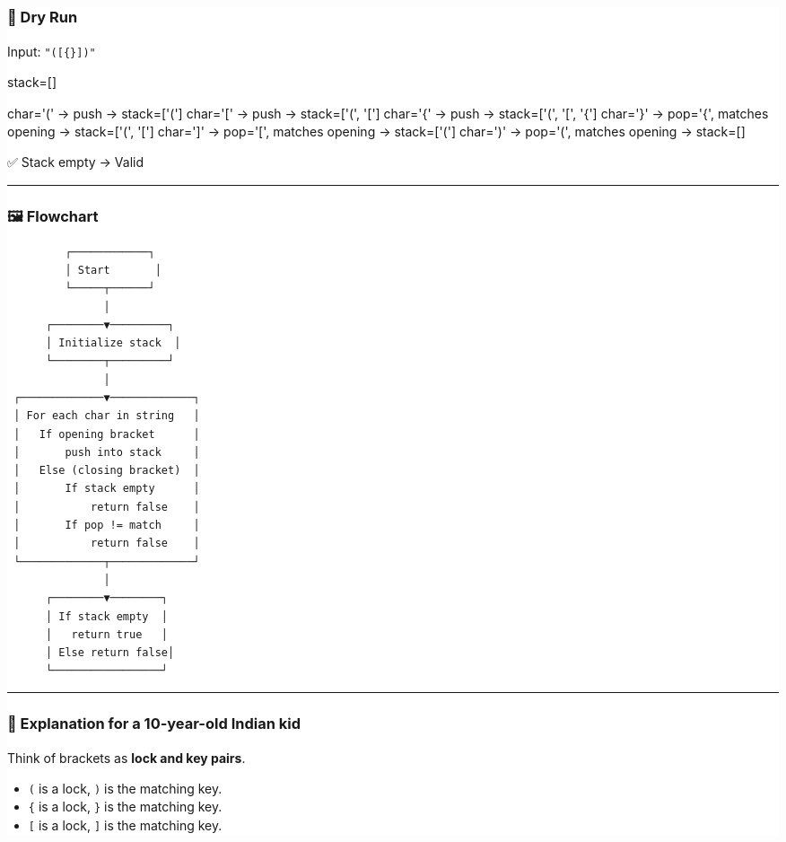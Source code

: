 
### 🧮 Dry Run

Input: `"([{}])"`

stack=[]

char='(' → push → stack=['(']
char='[' → push → stack=['(', '[']
char='{' → push → stack=['(', '[', '{']
char='}' → pop='{', matches opening → stack=['(', '[']
char=']' → pop='[', matches opening → stack=['(']
char=')' → pop='(', matches opening → stack=[]

✅ Stack empty → Valid

---

### 🖼️ Flowchart

```
         ┌────────────┐
         │ Start       │
         └─────┬──────┘
               │
      ┌────────▼─────────┐
      │ Initialize stack  │
      └────────┬─────────┘
               │
 ┌─────────────▼─────────────┐
 │ For each char in string   │
 │   If opening bracket      │
 │       push into stack     │
 │   Else (closing bracket)  │
 │       If stack empty      │
 │           return false    │
 │       If pop != match     │
 │           return false    │
 └─────────────┬─────────────┘
               │
      ┌────────▼────────┐
      │ If stack empty  │
      │   return true   │
      │ Else return false│
      └─────────────────┘
```

---

### 👦 Explanation for a 10-year-old Indian kid

Think of brackets as **lock and key pairs**.

* `(` is a lock, `)` is the matching key.
* `{` is a lock, `}` is the matching key.
* `[` is a lock, `]` is the matching key.
